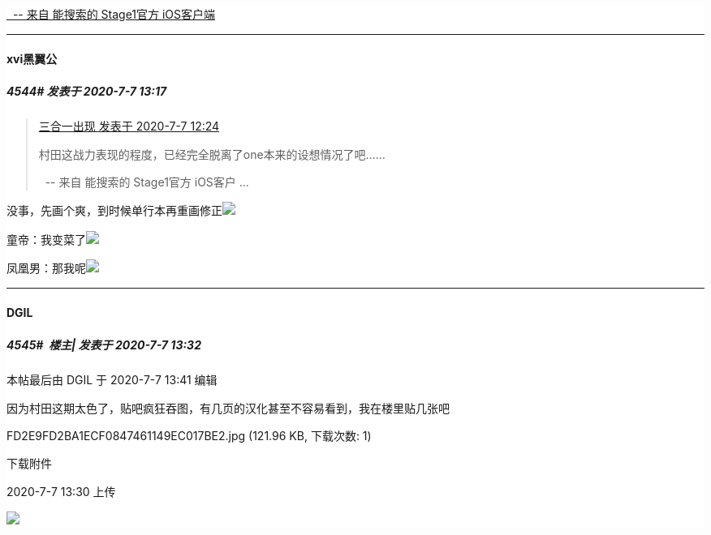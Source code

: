 [  -- 来自 能搜索的 Stage1官方 iOS客户端](https://itunes.apple.com/fi/app/saraba1st/id1221237470?mt=8)







-----

####  xvi黑翼公  
##### 4544#       发表于 2020-7-7 13:17



<blockquote><a href="httphttps://bbs.saraba1st.com/2b/forum.php?mod=redirect&amp;goto=findpost&amp;pid=48101905&amp;ptid=1477016" target="_blank">三合一出现 发表于 2020-7-7 12:24</a>

村田这战力表现的程度，已经完全脱离了one本来的设想情况了吧……


  -- 来自 能搜索的 Stage1官方 iOS客户 ...</blockquote>
没事，先画个爽，到时候单行本再重画修正<img src="https://static.saraba1st.com/image/smiley/face2017/068.png" referrerpolicy="no-referrer">

童帝：我变菜了<img src="https://static.saraba1st.com/image/smiley/face2017/137.gif" referrerpolicy="no-referrer">

凤凰男：那我呢<img src="https://static.saraba1st.com/image/smiley/face2017/099.png" referrerpolicy="no-referrer">







-----

####  DGIL  
##### 4545#         楼主| 发表于 2020-7-7 13:32



 本帖最后由 DGIL 于 2020-7-7 13:41 编辑 

因为村田这期太色了，贴吧疯狂吞图，有几页的汉化甚至不容易看到，我在楼里贴几张吧






FD2E9FD2BA1ECF0847461149EC017BE2.jpg
(121.96 KB, 下载次数: 1)




下载附件


2020-7-7 13:30 上传









<img src="https://img.saraba1st.com/forum/202007/07/133045pdd9xyvys46r34y6.jpg" referrerpolicy="no-referrer">
